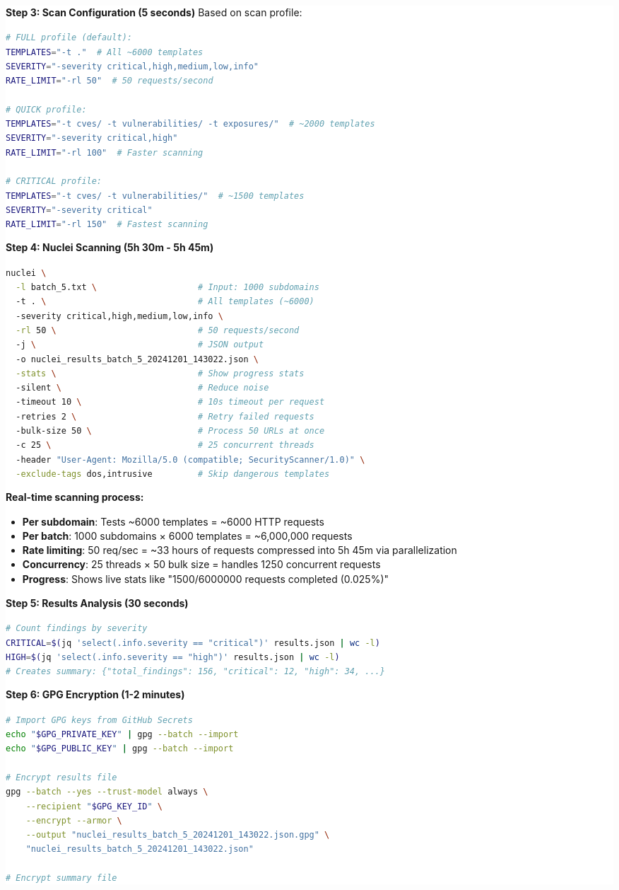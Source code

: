**Step 3: Scan Configuration (5 seconds)**
Based on scan profile:
```bash
# FULL profile (default):
TEMPLATES="-t ."  # All ~6000 templates
SEVERITY="-severity critical,high,medium,low,info"
RATE_LIMIT="-rl 50"  # 50 requests/second

# QUICK profile:
TEMPLATES="-t cves/ -t vulnerabilities/ -t exposures/"  # ~2000 templates
SEVERITY="-severity critical,high"
RATE_LIMIT="-rl 100"  # Faster scanning

# CRITICAL profile:
TEMPLATES="-t cves/ -t vulnerabilities/"  # ~1500 templates
SEVERITY="-severity critical"
RATE_LIMIT="-rl 150"  # Fastest scanning
```

**Step 4: Nuclei Scanning (5h 30m - 5h 45m)**
```bash
nuclei \
  -l batch_5.txt \                    # Input: 1000 subdomains
  -t . \                              # All templates (~6000)
  -severity critical,high,medium,low,info \
  -rl 50 \                            # 50 requests/second
  -j \                                # JSON output
  -o nuclei_results_batch_5_20241201_143022.json \
  -stats \                            # Show progress stats
  -silent \                           # Reduce noise
  -timeout 10 \                       # 10s timeout per request
  -retries 2 \                        # Retry failed requests
  -bulk-size 50 \                     # Process 50 URLs at once
  -c 25 \                             # 25 concurrent threads
  -header "User-Agent: Mozilla/5.0 (compatible; SecurityScanner/1.0)" \
  -exclude-tags dos,intrusive         # Skip dangerous templates
```

**Real-time scanning process:**
- **Per subdomain**: Tests ~6000 templates = ~6000 HTTP requests
- **Per batch**: 1000 subdomains × 6000 templates = ~6,000,000 requests
- **Rate limiting**: 50 req/sec = ~33 hours of requests compressed into 5h 45m via parallelization
- **Concurrency**: 25 threads × 50 bulk size = handles 1250 concurrent requests
- **Progress**: Shows live stats like "1500/6000000 requests completed (0.025%)"

**Step 5: Results Analysis (30 seconds)**
```bash
# Count findings by severity
CRITICAL=$(jq 'select(.info.severity == "critical")' results.json | wc -l)
HIGH=$(jq 'select(.info.severity == "high")' results.json | wc -l)
# Creates summary: {"total_findings": 156, "critical": 12, "high": 34, ...}
```

**Step 6: GPG Encryption (1-2 minutes)**
```bash
# Import GPG keys from GitHub Secrets
echo "$GPG_PRIVATE_KEY" | gpg --batch --import
echo "$GPG_PUBLIC_KEY" | gpg --batch --import

# Encrypt results file
gpg --batch --yes --trust-model always \
    --recipient "$GPG_KEY_ID" \
    --encrypt --armor \
    --output "nuclei_results_batch_5_20241201_143022.json.gpg" \
    "nuclei_results_batch_5_20241201_143022.json"

# Encrypt summary file  
```